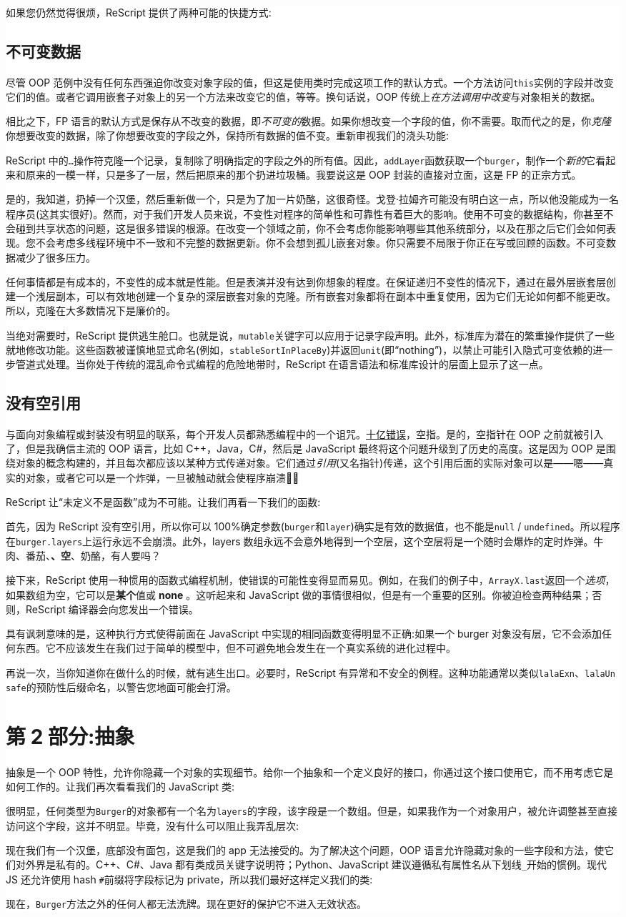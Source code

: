 如果您仍然觉得很烦，ReScript 提供了两种可能的快捷方式:

## 不可变数据

尽管 OOP 范例中没有任何东西强迫你改变对象字段的值，但这是使用类时完成这项工作的默认方式。一个方法访问`this`实例的字段并改变它们的值。或者它调用嵌套子对象上的另一个方法来改变它的值，等等。换句话说，OOP 传统上*在方法调用中改变*与对象相关的数据。

相比之下，FP 语言的默认方式是保存从不改变的数据，即*不可变的*数据。如果你想改变一个字段的值，你不需要。取而代之的是，你*克隆*你想要改变的数据，除了你想要改变的字段之外，保持所有数据的值不变。重新审视我们的浇头功能:

ReScript 中的`…`操作符克隆一个记录，复制除了明确指定的字段之外的所有值。因此，`addLayer`函数获取一个`burger`，制作一个*新的*它看起来和原来的一模一样，只是多了一层，然后把原来的那个扔进垃圾桶。我要说这是 OOP 封装的直接对立面，这是 FP 的正宗方式。

是的，我知道，扔掉一个汉堡，然后重新做一个，只是为了加一片奶酪，这很奇怪。戈登·拉姆齐可能没有明白这一点，所以他没能成为一名程序员(这其实很好)。然而，对于我们开发人员来说，不变性对程序的简单性和可靠性有着巨大的影响。使用不可变的数据结构，你甚至不会碰到共享状态的问题，这是很多错误的根源。在改变一个领域之前，你不会考虑你能影响哪些其他系统部分，以及在那之后它们会如何表现。您不会考虑多线程环境中不一致和不完整的数据更新。你不会想到孤儿嵌套对象。你只需要不局限于你正在写或回顾的函数。不可变数据减少了很多压力。

任何事情都是有成本的，不变性的成本就是性能。但是表演并没有达到你想象的程度。在保证递归不变性的情况下，通过在最外层嵌套层创建一个浅层副本，可以有效地创建一个复杂的深层嵌套对象的克隆。所有嵌套对象都将在副本中重复使用，因为它们无论如何都不能更改。所以，克隆在大多数情况下是廉价的。

当绝对需要时，ReScript 提供逃生舱口。也就是说，`mutable`关键字可以应用于记录字段声明。此外，标准库为潜在的繁重操作提供了一些就地修改功能。这些函数被谨慎地显式命名(例如，`stableSortInPlaceBy`)并返回`unit`(即“nothing”)，以禁止可能引入隐式可变依赖的进一步管道式处理。当你处于传统的混乱命令式编程的危险地带时，ReScript 在语言语法和标准库设计的层面上显示了这一点。

## 没有空引用

与面向对象编程或封装没有明显的联系，每个开发人员都熟悉编程中的一个诅咒。[十亿错误](https://en.wikipedia.org/wiki/Null_pointer)，空指。是的，空指针在 OOP 之前就被引入了，但是我确信主流的 OOP 语言，比如 C++，Java，C#，然后是 JavaScript 最终将这个问题升级到了历史的高度。这是因为 OOP 是围绕对象的概念构建的，并且每次都应该以某种方式传递对象。它们通过*引用*(又名指针)传递，这个引用后面的实际对象可以是——嗯——真实的对象，或者它可以是一个炸弹，一旦被触动就会使程序崩溃🍔💥

ReScript 让“未定义不是函数”成为不可能。让我们再看一下我们的函数:

首先，因为 ReScript 没有空引用，所以你可以 100%确定参数(`burger`和`layer`)确实是有效的数据值，也不能是`null` / `undefined`。所以程序在`burger.layers`上运行永远不会崩溃。此外，layers 数组永远不会意外地得到一个空层，这个空层将是一个随时会爆炸的定时炸弹。牛肉、番茄、**、空**、奶酪，有人要吗？

接下来，ReScript 使用一种惯用的函数式编程机制，使错误的可能性变得显而易见。例如，在我们的例子中，`ArrayX.last`返回一个*选项*，如果数组为空，它可以是**某个**值或 **none** 。这听起来和 JavaScript 做的事情很相似，但是有一个重要的区别。你被迫检查两种结果；否则，ReScript 编译器会向您发出一个错误。

具有讽刺意味的是，这种执行方式使得前面在 JavaScript 中实现的相同函数变得明显不正确:如果一个 burger 对象没有层，它不会添加任何东西。它不应该发生在我们过于简单的模型中，但不可避免地会发生在一个真实系统的进化过程中。

再说一次，当你知道你在做什么的时候，就有逃生出口。必要时，ReScript 有异常和不安全的例程。这种功能通常以类似`lalaExn`、`lalaUnsafe`的预防性后缀命名，以警告您地面可能会打滑。

# 第 2 部分:抽象

抽象是一个 OOP 特性，允许你隐藏一个对象的实现细节。给你一个抽象和一个定义良好的接口，你通过这个接口使用它，而不用考虑它是如何工作的。让我们再次看看我们的 JavaScript 类:

很明显，任何类型为`Burger`的对象都有一个名为`layers`的字段，该字段是一个数组。但是，如果我作为一个对象用户，被允许调整甚至直接访问这个字段，这并不明显。毕竟，没有什么可以阻止我弄乱层次:

现在我们有一个汉堡，底部没有面包，这是我们的 app 无法接受的。为了解决这个问题，OOP 语言允许隐藏对象的一些字段和方法，使它们对外界是私有的。C++、C#、Java 都有类成员关键字说明符；Python、JavaScript 建议遵循私有属性名从下划线`_`开始的惯例。现代 JS 还允许使用 hash `#`前缀将字段标记为 private，所以我们最好这样定义我们的类:

现在，`Burger`方法之外的任何人都无法洗牌。现在更好的保护它不进入无效状态。
